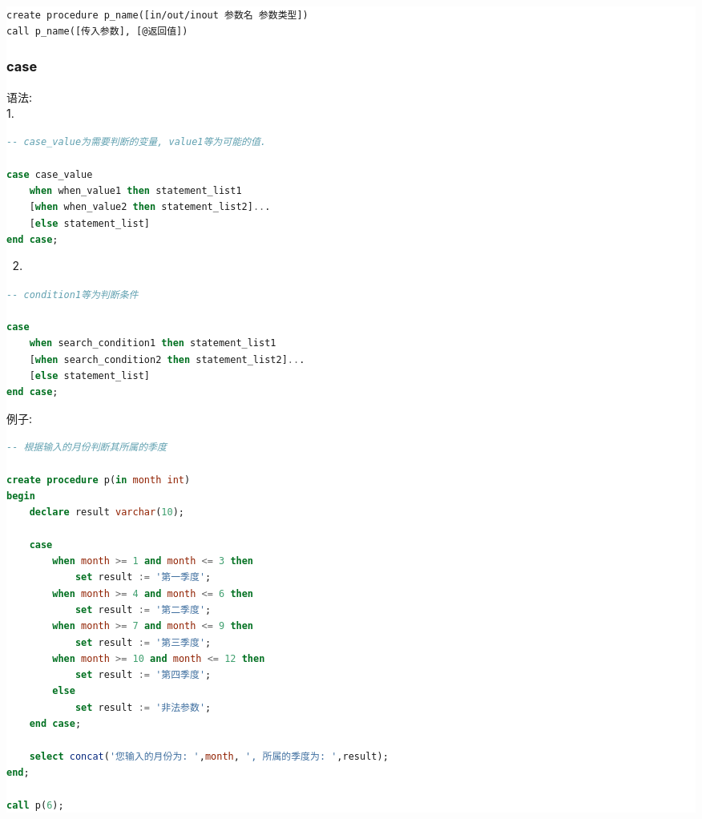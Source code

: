 `create procedure p_name([in/out/inout 参数名 参数类型])`  
`call p_name([传入参数], [@返回值])`  

### case

语法:  
1.   
```sql
-- case_value为需要判断的变量, value1等为可能的值.

case case_value
	when when_value1 then statement_list1
	[when when_value2 then statement_list2]...
	[else statement_list]
end case;
```
2.  
```sql
-- condition1等为判断条件

case
	when search_condition1 then statement_list1
	[when search_condition2 then statement_list2]...
	[else statement_list]
end case;
```

例子:  
```SQL
-- 根据输入的月份判断其所属的季度

create procedure p(in month int)
begin
	declare result varchar(10);

	case
		when month >= 1 and month <= 3 then
			set result := '第一季度';
		when month >= 4 and month <= 6 then
			set result := '第二季度';
		when month >= 7 and month <= 9 then
			set result := '第三季度';
		when month >= 10 and month <= 12 then
			set result := '第四季度';
		else
			set result := '非法参数';
	end case;

	select concat('您输入的月份为: ',month, ', 所属的季度为: ',result);
end;

call p(6);
```
